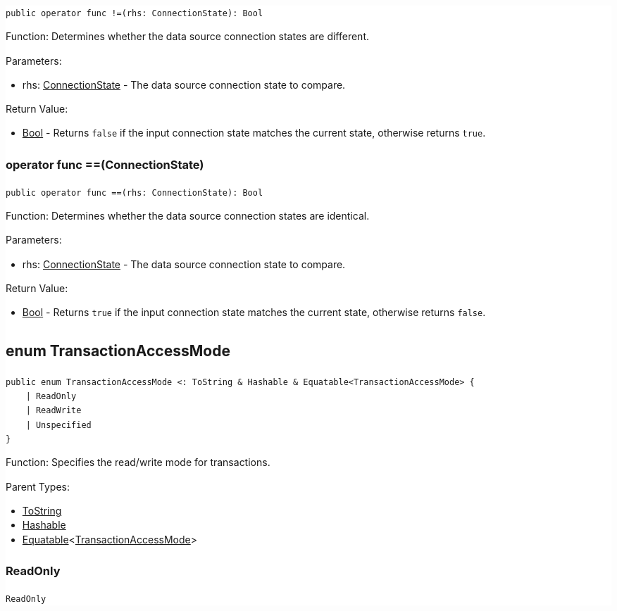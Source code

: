 ```cangjie
public operator func !=(rhs: ConnectionState): Bool
```

Function: Determines whether the data source connection states are different.

Parameters:

- rhs: [ConnectionState](database_sql_package_enums.md#enum-connectionstate) - The data source connection state to compare.

Return Value:

- [Bool](../../core/core_package_api/core_package_intrinsics.md#bool) - Returns `false` if the input connection state matches the current state, otherwise returns `true`.

### operator func ==(ConnectionState)

```cangjie
public operator func ==(rhs: ConnectionState): Bool
```

Function: Determines whether the data source connection states are identical.

Parameters:

- rhs: [ConnectionState](database_sql_package_enums.md#enum-connectionstate) - The data source connection state to compare.

Return Value:

- [Bool](../../core/core_package_api/core_package_intrinsics.md#bool) - Returns `true` if the input connection state matches the current state, otherwise returns `false`.

## enum TransactionAccessMode

```cangjie
public enum TransactionAccessMode <: ToString & Hashable & Equatable<TransactionAccessMode> {
    | ReadOnly
    | ReadWrite
    | Unspecified
}
```

Function: Specifies the read/write mode for transactions.

Parent Types:

- [ToString](../../core/core_package_api/core_package_interfaces.md#interface-tostring)
- [Hashable](../../core/core_package_api/core_package_interfaces.md#interface-hashable)
- [Equatable](../../core/core_package_api/core_package_interfaces.md#interface-equatablet)\<[TransactionAccessMode](#enum-transactionaccessmode)>

### ReadOnly

```cangjie
ReadOnly
```

